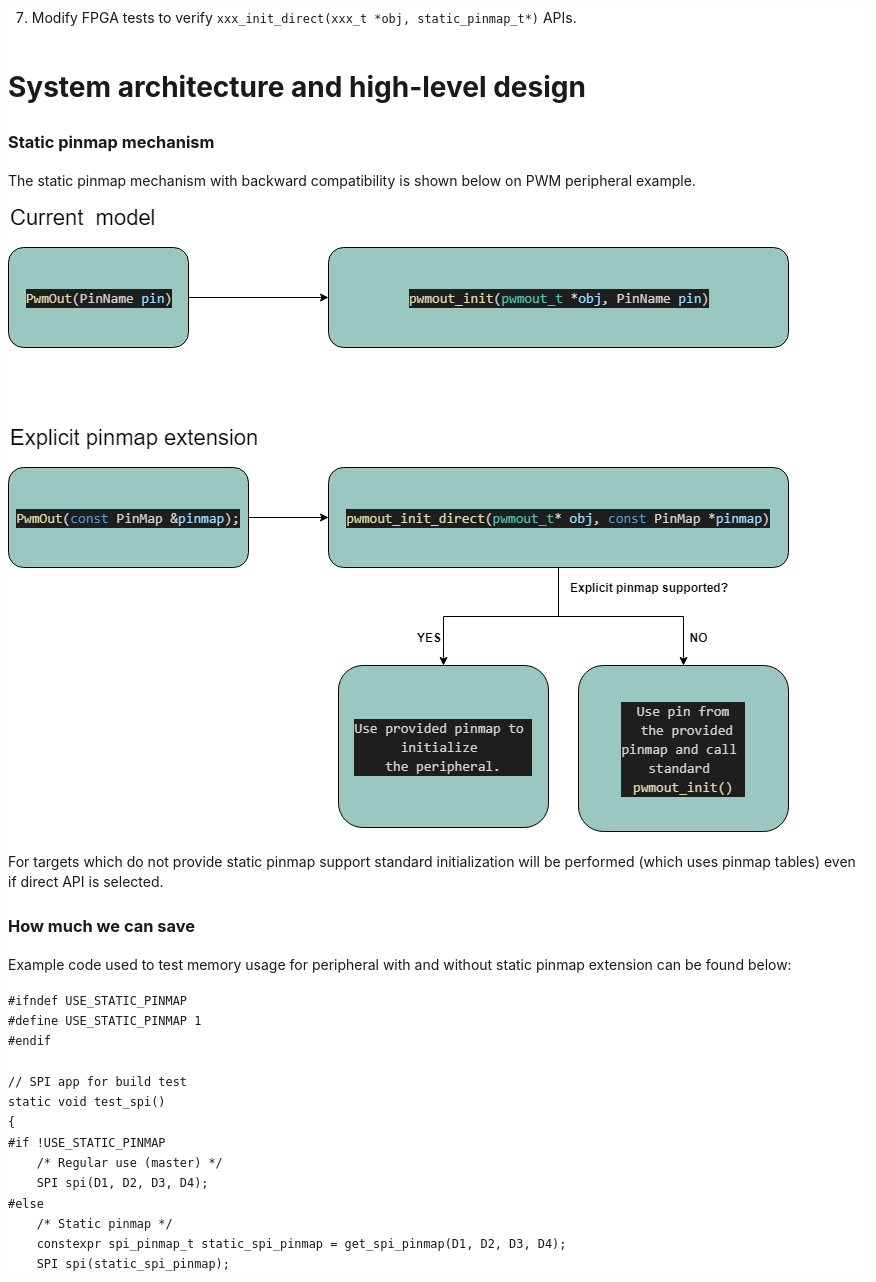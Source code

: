 7. Modify FPGA tests to verify `xxx_init_direct(xxx_t *obj, static_pinmap_t*)` APIs.

# System architecture and high-level design

### Static pinmap mechanism

The static pinmap mechanism with backward compatibility is shown below on PWM peripheral example.

![Static pinmap model](img/static_pinmap.png)

For targets which do not provide static pinmap support standard initialization will be performed (which uses pinmap tables) even if direct API is selected.

### How much we can save

Example code used to test memory usage for peripheral with and without static pinmap extension can be found below:

```
#ifndef USE_STATIC_PINMAP
#define USE_STATIC_PINMAP 1
#endif

// SPI app for build test
static void test_spi()
{
#if !USE_STATIC_PINMAP
    /* Regular use (master) */
    SPI spi(D1, D2, D3, D4);
#else
    /* Static pinmap */
    constexpr spi_pinmap_t static_spi_pinmap = get_spi_pinmap(D1, D2, D3, D4);
    SPI spi(static_spi_pinmap);
```